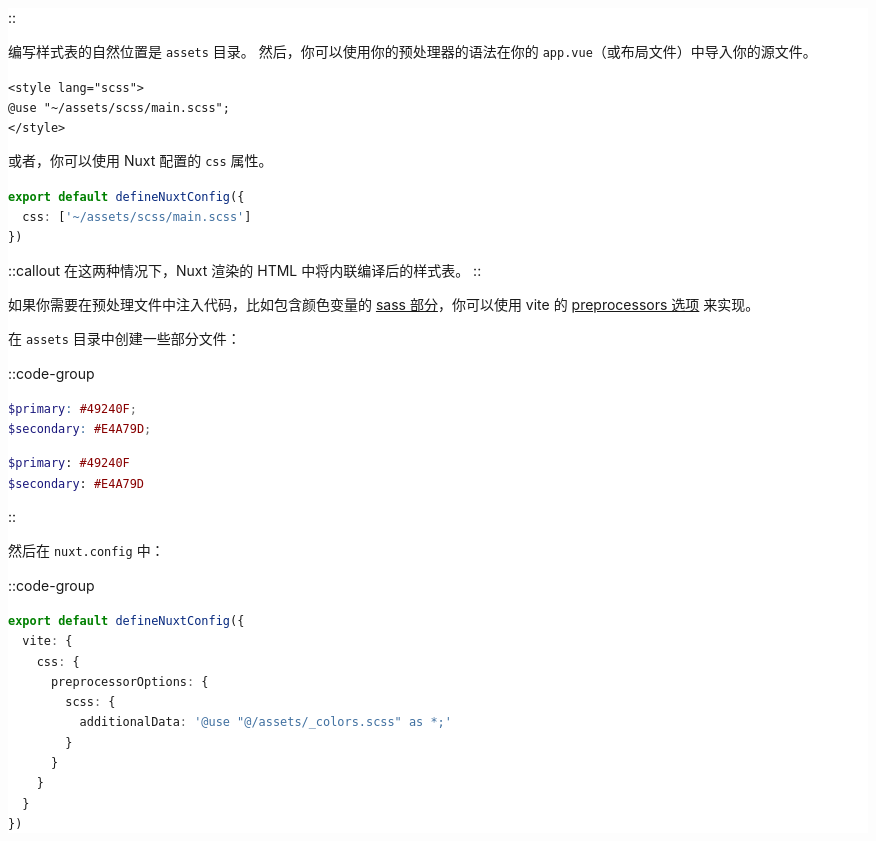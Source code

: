 ::

编写样式表的自然位置是 `assets` 目录。
然后，你可以使用你的预处理器的语法在你的 `app.vue`（或布局文件）中导入你的源文件。

```vue [pages/app.vue]
<style lang="scss">
@use "~/assets/scss/main.scss";
</style>
```

或者，你可以使用 Nuxt 配置的 `css` 属性。

```ts [nuxt.config.ts]
export default defineNuxtConfig({
  css: ['~/assets/scss/main.scss']
})
```

::callout
在这两种情况下，Nuxt 渲染的 HTML 中将内联编译后的样式表。
::

如果你需要在预处理文件中注入代码，比如包含颜色变量的 [sass 部分](https://sass-lang.com/documentation/at-rules/use#partials)，你可以使用 vite 的 [preprocessors 选项](https://vitejs.dev/config/shared-options.html#css-preprocessoroptions) 来实现。

在 `assets` 目录中创建一些部分文件：

::code-group

```scss [assets/_colors.scss]
$primary: #49240F;
$secondary: #E4A79D;
```

```sass [assets/_colors.sass]
$primary: #49240F
$secondary: #E4A79D
```

::

然后在 `nuxt.config` 中：

::code-group

```ts [SCSS]
export default defineNuxtConfig({
  vite: {
    css: {
      preprocessorOptions: {
        scss: {
          additionalData: '@use "@/assets/_colors.scss" as *;'
        }
      }
    }
  }
})
```
